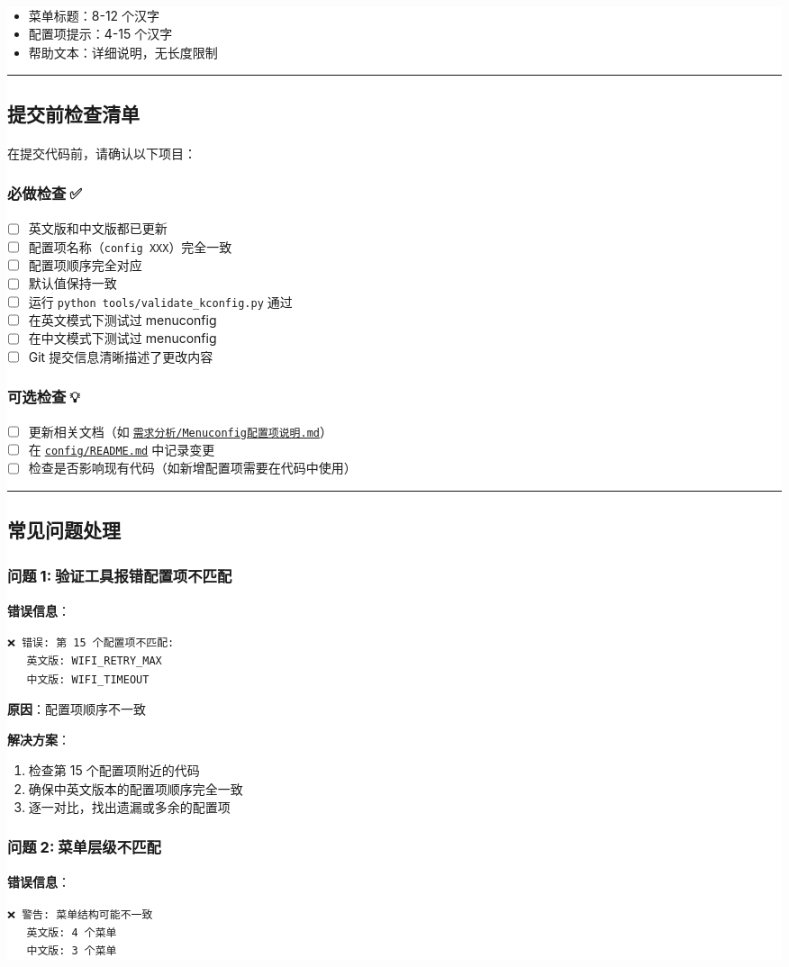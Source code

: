 - 菜单标题：8-12 个汉字
- 配置项提示：4-15 个汉字
- 帮助文本：详细说明，无长度限制

---

## 提交前检查清单

在提交代码前，请确认以下项目：

### 必做检查 ✅

- [ ] 英文版和中文版都已更新
- [ ] 配置项名称（`config XXX`）完全一致
- [ ] 配置项顺序完全对应
- [ ] 默认值保持一致
- [ ] 运行 `python tools/validate_kconfig.py` 通过
- [ ] 在英文模式下测试过 menuconfig
- [ ] 在中文模式下测试过 menuconfig
- [ ] Git 提交信息清晰描述了更改内容

### 可选检查 💡

- [ ] 更新相关文档（如 [`需求分析/Menuconfig配置项说明.md`](../需求分析/Menuconfig配置项说明.md:1)）
- [ ] 在 [`config/README.md`](../config/README.md:1) 中记录变更
- [ ] 检查是否影响现有代码（如新增配置项需要在代码中使用）

---

## 常见问题处理

### 问题 1: 验证工具报错配置项不匹配

**错误信息**：
```
❌ 错误: 第 15 个配置项不匹配:
   英文版: WIFI_RETRY_MAX
   中文版: WIFI_TIMEOUT
```

**原因**：配置项顺序不一致

**解决方案**：
1. 检查第 15 个配置项附近的代码
2. 确保中英文版本的配置项顺序完全一致
3. 逐一对比，找出遗漏或多余的配置项

### 问题 2: 菜单层级不匹配

**错误信息**：
```
❌ 警告: 菜单结构可能不一致
   英文版: 4 个菜单
   中文版: 3 个菜单
```
